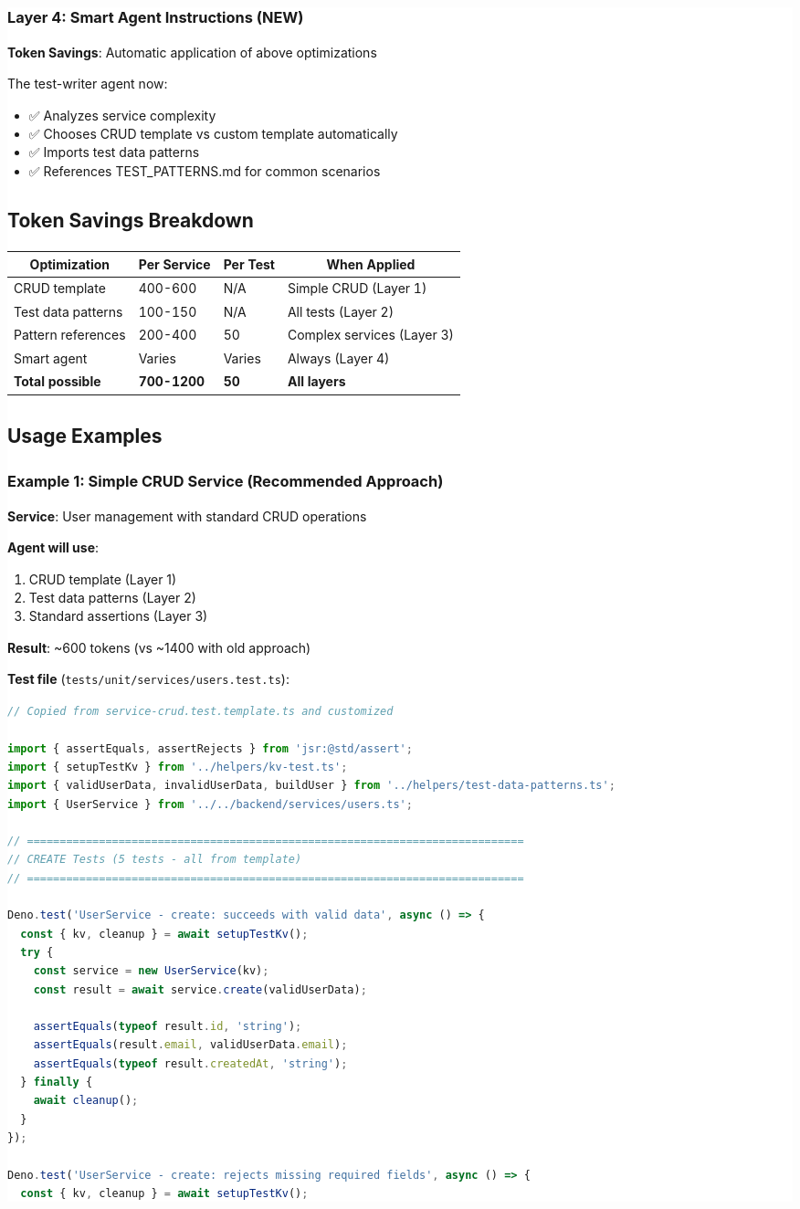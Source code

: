 ### Layer 4: Smart Agent Instructions (NEW)
**Token Savings**: Automatic application of above optimizations

The test-writer agent now:
- ✅ Analyzes service complexity
- ✅ Chooses CRUD template vs custom template automatically
- ✅ Imports test data patterns
- ✅ References TEST_PATTERNS.md for common scenarios

## Token Savings Breakdown

| Optimization | Per Service | Per Test | When Applied |
|--------------|-------------|----------|--------------|
| CRUD template | 400-600 | N/A | Simple CRUD (Layer 1) |
| Test data patterns | 100-150 | N/A | All tests (Layer 2) |
| Pattern references | 200-400 | 50 | Complex services (Layer 3) |
| Smart agent | Varies | Varies | Always (Layer 4) |
| **Total possible** | **700-1200** | **50** | **All layers** |

## Usage Examples

### Example 1: Simple CRUD Service (Recommended Approach)

**Service**: User management with standard CRUD operations

**Agent will use**:
1. CRUD template (Layer 1)
2. Test data patterns (Layer 2)
3. Standard assertions (Layer 3)

**Result**: ~600 tokens (vs ~1400 with old approach)

**Test file** (`tests/unit/services/users.test.ts`):
```typescript
// Copied from service-crud.test.template.ts and customized

import { assertEquals, assertRejects } from 'jsr:@std/assert';
import { setupTestKv } from '../helpers/kv-test.ts';
import { validUserData, invalidUserData, buildUser } from '../helpers/test-data-patterns.ts';
import { UserService } from '../../backend/services/users.ts';

// ============================================================================
// CREATE Tests (5 tests - all from template)
// ============================================================================

Deno.test('UserService - create: succeeds with valid data', async () => {
  const { kv, cleanup } = await setupTestKv();
  try {
    const service = new UserService(kv);
    const result = await service.create(validUserData);

    assertEquals(typeof result.id, 'string');
    assertEquals(result.email, validUserData.email);
    assertEquals(typeof result.createdAt, 'string');
  } finally {
    await cleanup();
  }
});

Deno.test('UserService - create: rejects missing required fields', async () => {
  const { kv, cleanup } = await setupTestKv();
```